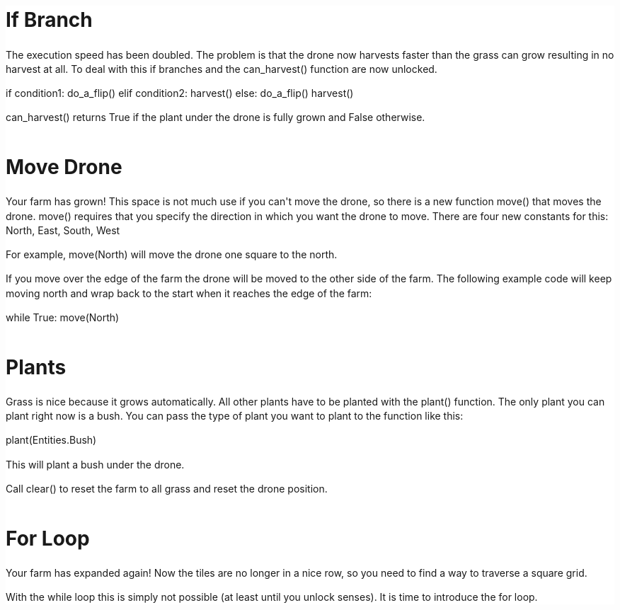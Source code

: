
# If Branch

The execution speed has been doubled. The problem is that the drone now harvests faster than the grass can grow resulting in no harvest at all. To deal with this if branches and the can_harvest() function are now unlocked.

if condition1:
	do_a_flip()
elif condition2:
	harvest()
else:
	do_a_flip()
	harvest()

can_harvest() returns True if the plant under the drone is fully grown and False otherwise.


# Move Drone

Your farm has grown! This space is not much use if you can't move the drone, so there is a new function move() that moves the drone. move() requires that you specify the direction in which you want the drone to move. There are four new constants for this: North, East, South, West

For example, move(North) will move the drone one square to the north.

If you move over the edge of the farm the drone will be moved to the other side of the farm.
The following example code will keep moving north and wrap back to the start when it reaches the edge of the farm:

while True:
	move(North)


# Plants

Grass is nice because it grows automatically. All other plants have to be planted with the plant() function. The only plant you can plant right now is a bush.
You can pass the type of plant you want to plant to the function like this:

plant(Entities.Bush)

This will plant a bush under the drone.

Call clear() to reset the farm to all grass and reset the drone position.


# For Loop

Your farm has expanded again! Now the tiles are no longer in a nice row, so you need to find a way to traverse a square grid.

With the while loop this is simply not possible (at least until you unlock senses).
It is time to introduce the for loop.

